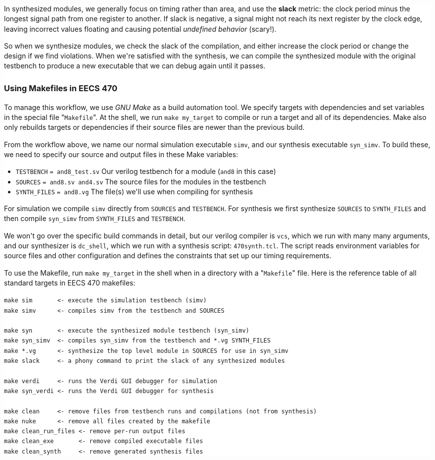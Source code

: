 In synthesized modules, we generally focus on timing rather than area,
and use the **slack** metric: the clock period minus the longest signal
path from one register to another. If slack is negative, a signal might
not reach its next register by the clock edge, leaving incorrect values
floating and causing potential *undefined behavior* (scary!).

So when we synthesize modules, we check the slack of the compilation,
and either increase the clock period or change the design if we find
violations. When we're satisfied with the synthesis, we can compile the
synthesized module with the original testbench to produce a new
executable that we can debug again until it passes.

### Using Makefiles in EECS 470

To manage this workflow, we use *GNU Make* as a build automation tool.
We specify targets with dependencies and set variables in the special
file "`Makefile`". At the shell, we run `make my_target` to compile or
run a target and all of its dependencies. Make also only rebuilds
targets or dependencies if their source files are newer than the
previous build.

From the workflow above, we name our normal simulation executable
`simv`, and our synthesis executable `syn_simv`. To build these, we need
to specify our source and output files in these Make variables:

- `TESTBENCH` `= and8_test.sv` Our verilog testbench for a module
  (`and8` in this case)
- `SOURCES` `= and8.sv and4.sv` The source files for the modules in the
  testbench
- `SYNTH_FILES` `= and8.vg` The file(s) we'll use when compiling for
  synthesis

For simulation we compile `simv` directly from `SOURCES` and
`TESTBENCH`. For synthesis we first synthesize `SOURCES` to
`SYNTH_FILES` and then compile `syn_simv` from `SYNTH_FILES` and
`TESTBENCH`.

We won't go over the specific build commands in detail, but our verilog
compiler is `vcs`, which we run with many many arguments, and our
synthesizer is `dc_shell`, which we run with a synthesis script:
`470synth.tcl`. The script reads environment variables for source files
and other configuration and defines the constraints that set up our
timing requirements.

To use the Makefile, run `make my_target` in the shell when in a
directory with a "`Makefile`" file. Here is the reference table of all
standard targets in EECS 470 makefiles:

```
make sim       <- execute the simulation testbench (simv)
make simv      <- compiles simv from the testbench and SOURCES

make syn       <- execute the synthesized module testbench (syn_simv)
make syn_simv  <- compiles syn_simv from the testbench and *.vg SYNTH_FILES
make *.vg      <- synthesize the top level module in SOURCES for use in syn_simv
make slack     <- a phony command to print the slack of any synthesized modules

make verdi     <- runs the Verdi GUI debugger for simulation
make syn_verdi <- runs the Verdi GUI debugger for synthesis

make clean     <- remove files from testbench runs and compilations (not from synthesis)
make nuke      <- remove all files created by the makefile
make clean_run_files <- remove per-run output files
make clean_exe       <- remove compiled executable files
make clean_synth     <- remove generated synthesis files
```
